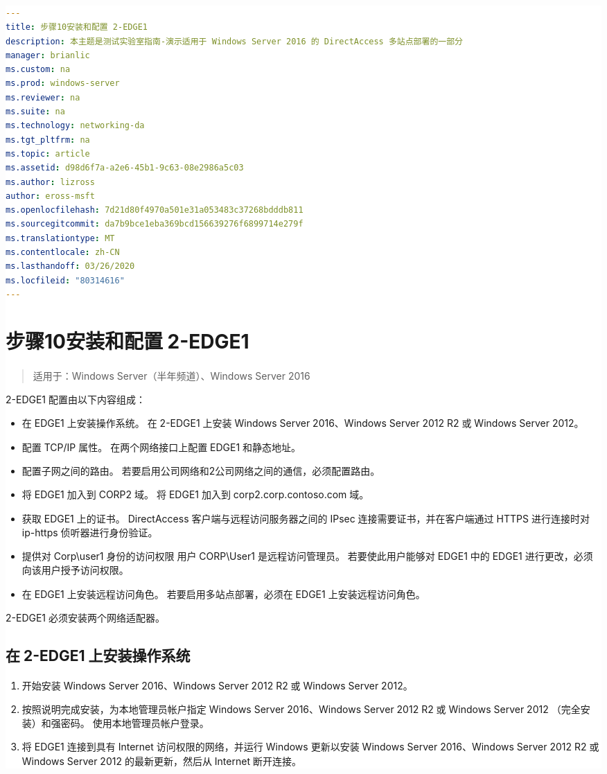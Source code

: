 ```yaml
---
title: 步骤10安装和配置 2-EDGE1
description: 本主题是测试实验室指南-演示适用于 Windows Server 2016 的 DirectAccess 多站点部署的一部分
manager: brianlic
ms.custom: na
ms.prod: windows-server
ms.reviewer: na
ms.suite: na
ms.technology: networking-da
ms.tgt_pltfrm: na
ms.topic: article
ms.assetid: d98d6f7a-a2e6-45b1-9c63-08e2986a5c03
ms.author: lizross
author: eross-msft
ms.openlocfilehash: 7d21d80f4970a501e31a053483c37268bdddb811
ms.sourcegitcommit: da7b9bce1eba369bcd156639276f6899714e279f
ms.translationtype: MT
ms.contentlocale: zh-CN
ms.lasthandoff: 03/26/2020
ms.locfileid: "80314616"
---
```

# <a name="step-10-install-and-configure-2-edge1"></a>步骤10安装和配置 2-EDGE1

>适用于：Windows Server（半年频道）、Windows Server 2016

2-EDGE1 配置由以下内容组成：  
  
- 在 EDGE1 上安装操作系统。 在 2-EDGE1 上安装 Windows Server 2016、Windows Server 2012 R2 或 Windows Server 2012。  
  
- 配置 TCP/IP 属性。 在两个网络接口上配置 EDGE1 和静态地址。  
  
- 配置子网之间的路由。 若要启用公司网络和2公司网络之间的通信，必须配置路由。  
  
- 将 EDGE1 加入到 CORP2 域。 将 EDGE1 加入到 corp2.corp.contoso.com 域。  
  
- 获取 EDGE1 上的证书。 DirectAccess 客户端与远程访问服务器之间的 IPsec 连接需要证书，并在客户端通过 HTTPS 进行连接时对 ip-https 侦听器进行身份验证。  
  
- 提供对 Corp\user1 身份的访问权限 用户 CORP\User1 是远程访问管理员。 若要使此用户能够对 EDGE1 中的 EDGE1 进行更改，必须向该用户授予访问权限。  
  
- 在 EDGE1 上安装远程访问角色。 若要启用多站点部署，必须在 EDGE1 上安装远程访问角色。  
  
2-EDGE1 必须安装两个网络适配器。  
  
## <a name="install-the-operating-system-on-2-edge1"></a><a name="installOS"></a>在 2-EDGE1 上安装操作系统  
  
1.  开始安装 Windows Server 2016、Windows Server 2012 R2 或 Windows Server 2012。  
  
2.  按照说明完成安装，为本地管理员帐户指定 Windows Server 2016、Windows Server 2012 R2 或 Windows Server 2012 （完全安装）和强密码。 使用本地管理员帐户登录。  
  
3.  将 EDGE1 连接到具有 Internet 访问权限的网络，并运行 Windows 更新以安装 Windows Server 2016、Windows Server 2012 R2 或 Windows Server 2012 的最新更新，然后从 Internet 断开连接。  
  
